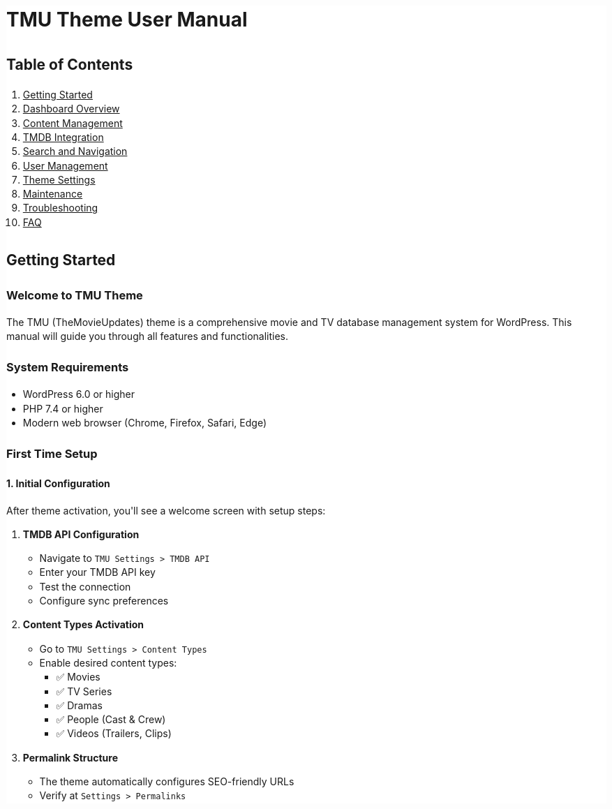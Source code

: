# TMU Theme User Manual

## Table of Contents
1. [Getting Started](#getting-started)
2. [Dashboard Overview](#dashboard-overview)
3. [Content Management](#content-management)
4. [TMDB Integration](#tmdb-integration)
5. [Search and Navigation](#search-and-navigation)
6. [User Management](#user-management)
7. [Theme Settings](#theme-settings)
8. [Maintenance](#maintenance)
9. [Troubleshooting](#troubleshooting)
10. [FAQ](#faq)

## Getting Started

### Welcome to TMU Theme
The TMU (TheMovieUpdates) theme is a comprehensive movie and TV database management system for WordPress. This manual will guide you through all features and functionalities.

### System Requirements
- WordPress 6.0 or higher
- PHP 7.4 or higher
- Modern web browser (Chrome, Firefox, Safari, Edge)

### First Time Setup

#### 1. Initial Configuration
After theme activation, you'll see a welcome screen with setup steps:

1. **TMDB API Configuration**
   - Navigate to `TMU Settings > TMDB API`
   - Enter your TMDB API key
   - Test the connection
   - Configure sync preferences

2. **Content Types Activation**
   - Go to `TMU Settings > Content Types`
   - Enable desired content types:
     - ✅ Movies
     - ✅ TV Series
     - ✅ Dramas
     - ✅ People (Cast & Crew)
     - ✅ Videos (Trailers, Clips)

3. **Permalink Structure**
   - The theme automatically configures SEO-friendly URLs
   - Verify at `Settings > Permalinks`
